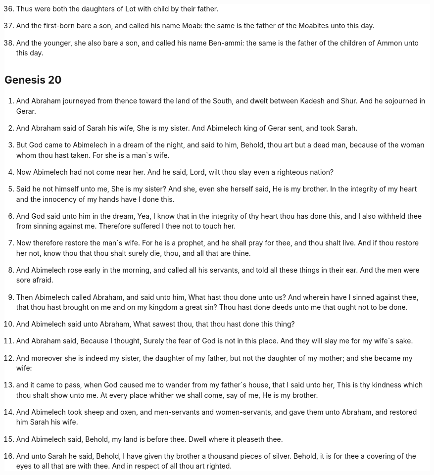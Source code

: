 36. Thus were both the daughters of Lot with child by their father.

37. And the first-born bare a son, and called his name Moab: the same is the father of the Moabites unto this day.

38. And the younger, she also bare a son, and called his name Ben-ammi: the same is the father of the children of Ammon unto this day.

## Genesis 20

1. And Abraham journeyed from thence toward the land of the South, and dwelt between Kadesh and Shur. And he sojourned in Gerar.

2. And Abraham said of Sarah his wife, She is my sister. And Abimelech king of Gerar sent, and took Sarah.

3. But God came to Abimelech in a dream of the night, and said to him, Behold, thou art but a dead man, because of the woman whom thou hast taken. For she is a man`s wife.

4. Now Abimelech had not come near her. And he said, Lord, wilt thou slay even a righteous nation?

5. Said he not himself unto me, She is my sister? And she, even she herself said, He is my brother. In the integrity of my heart and the innocency of my hands have I done this.

6. And God said unto him in the dream, Yea, I know that in the integrity of thy heart thou has done this, and I also withheld thee from sinning against me. Therefore suffered I thee not to touch her.

7. Now therefore restore the man`s wife. For he is a prophet, and he shall pray for thee, and thou shalt live. And if thou restore her not, know thou that thou shalt surely die, thou, and all that are thine.

8. And Abimelech rose early in the morning, and called all his servants, and told all these things in their ear. And the men were sore afraid.

9. Then Abimelech called Abraham, and said unto him, What hast thou done unto us? And wherein have I sinned against thee, that thou hast brought on me and on my kingdom a great sin? Thou hast done deeds unto me that ought not to be done.

10. And Abimelech said unto Abraham, What sawest thou, that thou hast done this thing?

11. And Abraham said, Because I thought, Surely the fear of God is not in this place. And they will slay me for my wife`s sake.

12. And moreover she is indeed my sister, the daughter of my father, but not the daughter of my mother; and she became my wife:

13. and it came to pass, when God caused me to wander from my father`s house, that I said unto her, This is thy kindness which thou shalt show unto me. At every place whither we shall come, say of me, He is my brother.

14. And Abimelech took sheep and oxen, and men-servants and women-servants, and gave them unto Abraham, and restored him Sarah his wife.

15. And Abimelech said, Behold, my land is before thee. Dwell where it pleaseth thee.

16. And unto Sarah he said, Behold, I have given thy brother a thousand pieces of silver. Behold, it is for thee a covering of the eyes to all that are with thee. And in respect of all thou art righted.
